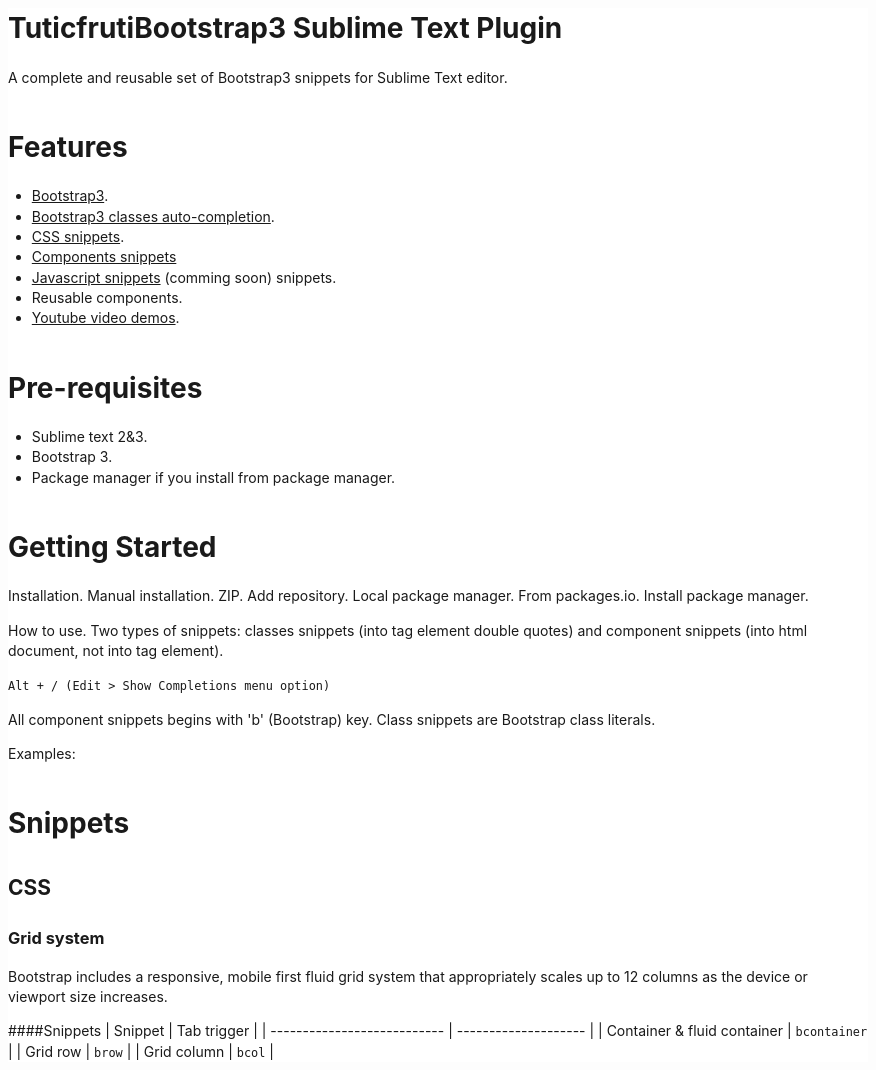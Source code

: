 

# TuticfrutiBootstrap3 Sublime Text Plugin
A complete and reusable set of Bootstrap3 snippets for Sublime Text editor.

# Features
- [Bootstrap3](http://getbootstrap.com/).
- [Bootstrap3 classes auto-completion](https://github.com/tuticfruti/TuticfrutiBootstrap3/blob/master/snippets/all-classes.sublime-completions "all-classes.sublime-completions").
- [CSS snippets](http://getbootstrap.com/css/).
- [Components snippets](http://getbootstrap.com/components/)
- [Javascript snippets](http://getbootstrap.com/javascript/) (comming soon) snippets.
- Reusable components.
- [Youtube video demos](https://www.youtube.com/playlist?list=PLL0QEvkK-t2BxBobyy2C1P_JHg6zdeaMs "TuticfrutiBootstrap3 playlist").

# Pre-requisites
- Sublime text 2&3.
- Bootstrap 3.
- Package manager if you install from package manager.

# Getting Started
Installation.
    Manual installation. ZIP.
    Add repository. Local package manager.
    From packages.io. Install package manager.


How to use.
    Two types of snippets: classes snippets (into tag element double quotes) and component snippets (into html document, not into tag element).

    Alt + / (Edit > Show Completions menu option)

All component snippets begins with 'b' (Bootstrap) key. Class snippets are Bootstrap class literals.

Examples:

# Snippets

## CSS
### Grid system
Bootstrap includes a responsive, mobile first fluid grid system that appropriately scales up to 12 columns as the device or viewport size increases.

####Snippets
| Snippet                     | Tab trigger          |
| --------------------------- | -------------------- |
| Container & fluid container | `bcontainer`         |
| Grid row                    | `brow`               |
| Grid column                 | `bcol`               |
